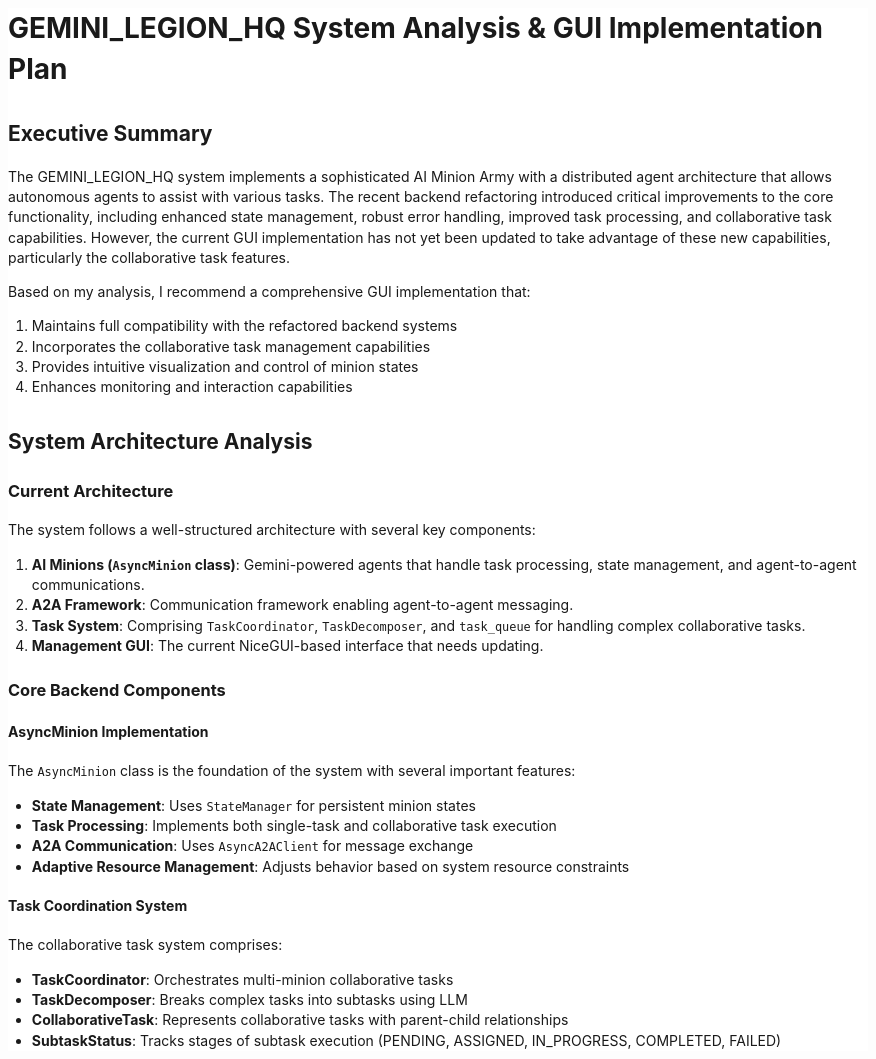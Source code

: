 # GEMINI_LEGION_HQ System Analysis & GUI Implementation Plan

## Executive Summary

The GEMINI_LEGION_HQ system implements a sophisticated AI Minion Army with a distributed agent architecture that allows autonomous agents to assist with various tasks. The recent backend refactoring introduced critical improvements to the core functionality, including enhanced state management, robust error handling, improved task processing, and collaborative task capabilities. However, the current GUI implementation has not yet been updated to take advantage of these new capabilities, particularly the collaborative task features.

Based on my analysis, I recommend a comprehensive GUI implementation that:

1. Maintains full compatibility with the refactored backend systems
2. Incorporates the collaborative task management capabilities
3. Provides intuitive visualization and control of minion states
4. Enhances monitoring and interaction capabilities

## System Architecture Analysis

### Current Architecture

The system follows a well-structured architecture with several key components:

1. **AI Minions (`AsyncMinion` class)**: Gemini-powered agents that handle task processing, state management, and agent-to-agent communications.
2. **A2A Framework**: Communication framework enabling agent-to-agent messaging.
3. **Task System**: Comprising `TaskCoordinator`, `TaskDecomposer`, and `task_queue` for handling complex collaborative tasks.
4. **Management GUI**: The current NiceGUI-based interface that needs updating.

### Core Backend Components

#### AsyncMinion Implementation

The `AsyncMinion` class is the foundation of the system with several important features:

- **State Management**: Uses `StateManager` for persistent minion states
- **Task Processing**: Implements both single-task and collaborative task execution
- **A2A Communication**: Uses `AsyncA2AClient` for message exchange
- **Adaptive Resource Management**: Adjusts behavior based on system resource constraints

#### Task Coordination System

The collaborative task system comprises:

- **TaskCoordinator**: Orchestrates multi-minion collaborative tasks
- **TaskDecomposer**: Breaks complex tasks into subtasks using LLM
- **CollaborativeTask**: Represents collaborative tasks with parent-child relationships
- **SubtaskStatus**: Tracks stages of subtask execution (PENDING, ASSIGNED, IN_PROGRESS, COMPLETED, FAILED)
